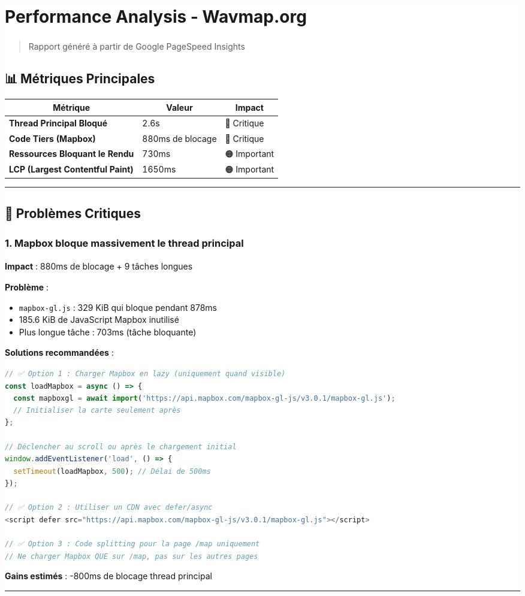 # Performance Analysis - Wavmap.org
> Rapport généré à partir de Google PageSpeed Insights

## 📊 Métriques Principales

| Métrique | Valeur | Impact |
|----------|--------|--------|
| **Thread Principal Bloqué** | 2.6s | 🔴 Critique |
| **Code Tiers (Mapbox)** | 880ms de blocage | 🔴 Critique |
| **Ressources Bloquant le Rendu** | 730ms | 🟠 Important |
| **LCP (Largest Contentful Paint)** | 1650ms | 🟠 Important |

---

## 🔴 Problèmes Critiques

### 1. **Mapbox bloque massivement le thread principal**
**Impact** : 880ms de blocage + 9 tâches longues

**Problème** :
- `mapbox-gl.js` : 329 KiB qui bloque pendant 878ms
- 185.6 KiB de JavaScript Mapbox inutilisé
- Plus longue tâche : 703ms (tâche bloquante)

**Solutions recommandées** :
```javascript
// ✅ Option 1 : Charger Mapbox en lazy (uniquement quand visible)
const loadMapbox = async () => {
  const mapboxgl = await import('https://api.mapbox.com/mapbox-gl-js/v3.0.1/mapbox-gl.js');
  // Initialiser la carte seulement après
};

// Déclencher au scroll ou après le chargement initial
window.addEventListener('load', () => {
  setTimeout(loadMapbox, 500); // Délai de 500ms
});

// ✅ Option 2 : Utiliser un CDN avec defer/async
<script defer src="https://api.mapbox.com/mapbox-gl-js/v3.0.1/mapbox-gl.js"></script>

// ✅ Option 3 : Code splitting pour la page /map uniquement
// Ne charger Mapbox QUE sur /map, pas sur les autres pages
```

**Gains estimés** : -800ms de blocage thread principal

---
